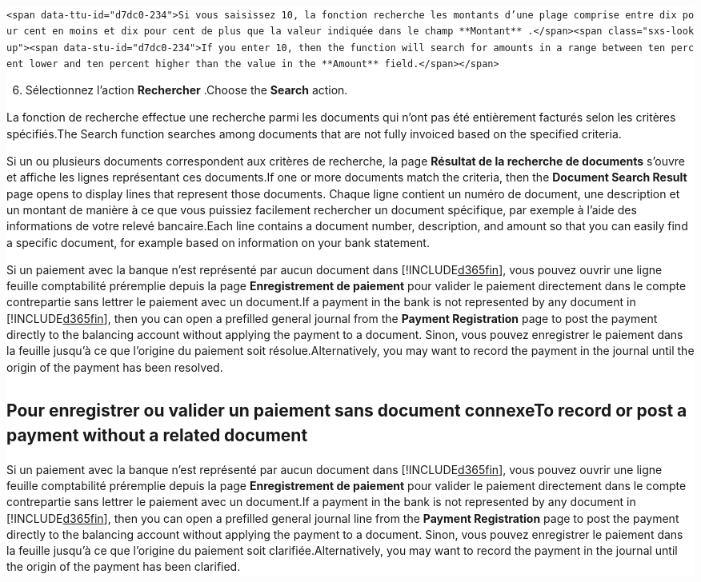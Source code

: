    <span data-ttu-id="d7dc0-234">Si vous saisissez 10, la fonction recherche les montants d’une plage comprise entre dix pour cent en moins et dix pour cent de plus que la valeur indiquée dans le champ **Montant** .</span><span class="sxs-lookup"><span data-stu-id="d7dc0-234">If you enter 10, then the function will search for amounts in a range between ten percent lower and ten percent higher than the value in the **Amount** field.</span></span>    
6. <span data-ttu-id="d7dc0-235">Sélectionnez l’action **Rechercher** .</span><span class="sxs-lookup"><span data-stu-id="d7dc0-235">Choose the **Search** action.</span></span>  

<span data-ttu-id="d7dc0-236">La fonction de recherche effectue une recherche parmi les documents qui n’ont pas été entièrement facturés selon les critères spécifiés.</span><span class="sxs-lookup"><span data-stu-id="d7dc0-236">The Search function searches among documents that are not fully invoiced based on the specified criteria.</span></span>  

<span data-ttu-id="d7dc0-237">Si un ou plusieurs documents correspondent aux critères de recherche, la page **Résultat de la recherche de documents** s’ouvre et affiche les lignes représentant ces documents.</span><span class="sxs-lookup"><span data-stu-id="d7dc0-237">If one or more documents match the criteria, then the **Document Search Result** page opens to display lines that represent those documents.</span></span> <span data-ttu-id="d7dc0-238">Chaque ligne contient un numéro de document, une description et un montant de manière à ce que vous puissiez facilement rechercher un document spécifique, par exemple à l’aide des informations de votre relevé bancaire.</span><span class="sxs-lookup"><span data-stu-id="d7dc0-238">Each line contains a document number, description, and amount so that you can easily find a specific document, for example based on information on your bank statement.</span></span>  

<span data-ttu-id="d7dc0-239">Si un paiement avec la banque n’est représenté par aucun document dans [!INCLUDE[d365fin](includes/d365fin_md.md)], vous pouvez ouvrir une ligne feuille comptabilité préremplie depuis la page **Enregistrement de paiement** pour valider le paiement directement dans le compte contrepartie sans lettrer le paiement avec un document.</span><span class="sxs-lookup"><span data-stu-id="d7dc0-239">If a payment in the bank is not represented by any document in [!INCLUDE[d365fin](includes/d365fin_md.md)], then you can open a prefilled general journal from the **Payment Registration** page to post the payment directly to the balancing account without applying the payment to a document.</span></span> <span data-ttu-id="d7dc0-240">Sinon, vous pouvez enregistrer le paiement dans la feuille jusqu’à ce que l’origine du paiement soit résolue.</span><span class="sxs-lookup"><span data-stu-id="d7dc0-240">Alternatively, you may want to record the payment in the journal until the origin of the payment has been resolved.</span></span>  

## <a name="to-record-or-post-a-payment-without-a-related-document"></a><span data-ttu-id="d7dc0-241">Pour enregistrer ou valider un paiement sans document connexe</span><span class="sxs-lookup"><span data-stu-id="d7dc0-241">To record or post a payment without a related document</span></span>
<span data-ttu-id="d7dc0-242">Si un paiement avec la banque n’est représenté par aucun document dans [!INCLUDE[d365fin](includes/d365fin_md.md)], vous pouvez ouvrir une ligne feuille comptabilité préremplie depuis la page **Enregistrement de paiement** pour valider le paiement directement dans le compte contrepartie sans lettrer le paiement avec un document.</span><span class="sxs-lookup"><span data-stu-id="d7dc0-242">If a payment in the bank is not represented by any document in [!INCLUDE[d365fin](includes/d365fin_md.md)], then you can open a prefilled general journal line from the **Payment Registration** page to post the payment directly to the balancing account without applying the payment to a document.</span></span> <span data-ttu-id="d7dc0-243">Sinon, vous pouvez enregistrer le paiement dans la feuille jusqu’à ce que l’origine du paiement soit clarifiée.</span><span class="sxs-lookup"><span data-stu-id="d7dc0-243">Alternatively, you may want to record the payment in the journal until the origin of the payment has been clarified.</span></span>  
